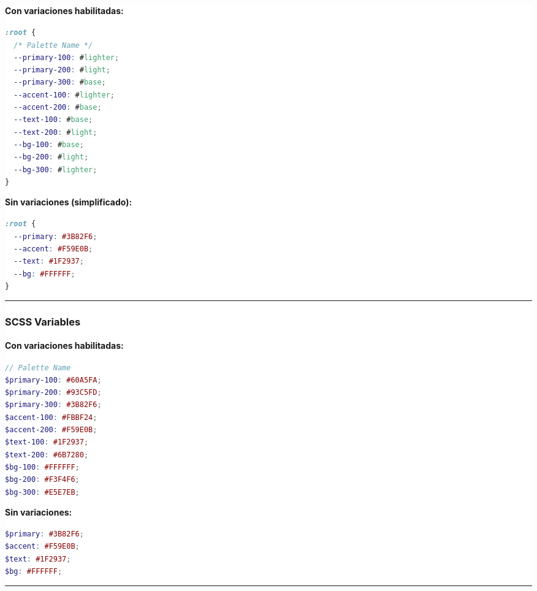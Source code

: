 **Con variaciones habilitadas:**
```css
:root {
  /* Palette Name */
  --primary-100: #lighter;
  --primary-200: #light;
  --primary-300: #base;
  --accent-100: #lighter;
  --accent-200: #base;
  --text-100: #base;
  --text-200: #light;
  --bg-100: #base;
  --bg-200: #light;
  --bg-300: #lighter;
}
```

**Sin variaciones (simplificado):**
```css
:root {
  --primary: #3B82F6;
  --accent: #F59E0B;
  --text: #1F2937;
  --bg: #FFFFFF;
}
```

---

### **SCSS Variables**

**Con variaciones habilitadas:**
```scss
// Palette Name
$primary-100: #60A5FA;
$primary-200: #93C5FD;
$primary-300: #3B82F6;
$accent-100: #FBBF24;
$accent-200: #F59E0B;
$text-100: #1F2937;
$text-200: #6B7280;
$bg-100: #FFFFFF;
$bg-200: #F3F4F6;
$bg-300: #E5E7EB;
```

**Sin variaciones:**
```scss
$primary: #3B82F6;
$accent: #F59E0B;
$text: #1F2937;
$bg: #FFFFFF;
```

---